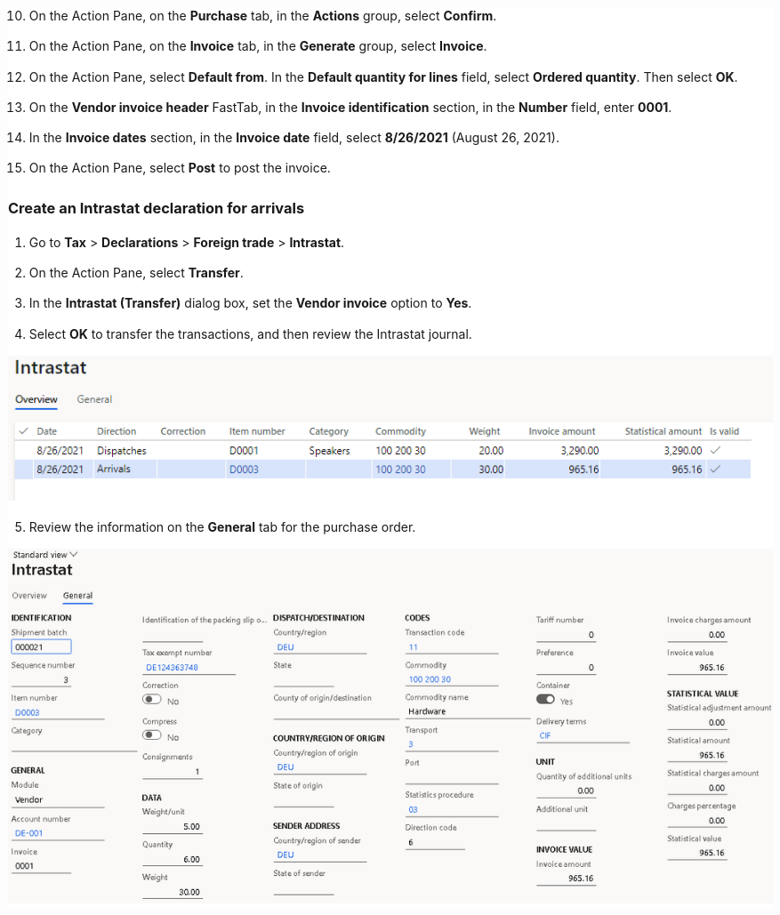 10. On the Action Pane, on the **Purchase** tab, in the **Actions** group, select **Confirm**.

11. On the Action Pane, on the **Invoice** tab, in the **Generate** group, select **Invoice**.

12. On the Action Pane, select **Default from**. In the **Default quantity for lines** field, select **Ordered quantity**. Then select **OK**.

13. On the **Vendor invoice header** FastTab, in the **Invoice identification** section, in the **Number** field, enter **0001**.

14. In the **Invoice dates** section, in the **Invoice date** field, select **8/26/2021** (August 26, 2021).

15. On the Action Pane, select **Post** to post the invoice.

### Create an Intrastat declaration for arrivals

1.  Go to **Tax** &gt; **Declarations** &gt; **Foreign trade** &gt; **Intrastat**.

2.  On the Action Pane, select **Transfer**.

3.  In the **Intrastat (Transfer)** dialog box, set the **Vendor invoice** option to **Yes**.

4.  Select **OK** to transfer the transactions, and then review the Intrastat journal.

![Line that represents the purchase order on the Intrastat page](media/intrastat_nl_4.png)

5.  Review the information on the **General** tab for the purchase order.

![Purchase order details on the General tab of the Intrastat page](media/intrastat_nl_5.png)
